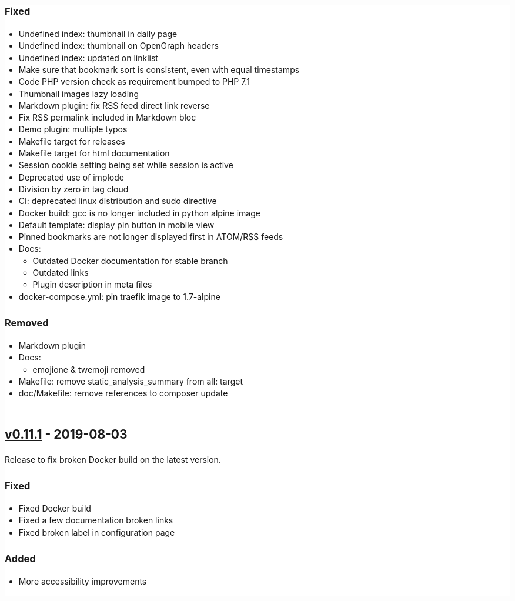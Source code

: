 ### Fixed

- Undefined index: thumbnail in daily page
- Undefined index: thumbnail on OpenGraph headers
- Undefined index: updated on linklist
- Make sure that bookmark sort is consistent, even with equal timestamps
- Code PHP version check as requirement bumped to PHP 7.1
- Thumbnail images lazy loading
- Markdown plugin: fix RSS feed direct link reverse
- Fix RSS permalink included in Markdown bloc
- Demo plugin: multiple typos
- Makefile target for releases
- Makefile target for html documentation
- Session cookie setting being set while session is active
- Deprecated use of implode
- Division by zero in tag cloud
- CI: deprecated linux distribution and sudo directive
- Docker build: gcc is no longer included in python alpine image
- Default template: display pin button in mobile view
- Pinned bookmarks are not longer displayed first in ATOM/RSS feeds
- Docs:
  - Outdated Docker documentation for stable branch
  - Outdated links
  - Plugin description in meta files
- docker-compose.yml: pin traefik image to 1.7-alpine

### Removed

- Markdown plugin
- Docs:
  - emojione & twemoji removed
- Makefile: remove static_analysis_summary from all: target
- doc/Makefile: remove references to composer update

------------------------

## [v0.11.1](https://github.com/shaarli/Shaarli/releases/tag/v0.11.1) - 2019-08-03

Release to fix broken Docker build on the latest version.

### Fixed

- Fixed Docker build
- Fixed a few documentation broken links
- Fixed broken label in configuration page

### Added

- More accessibility improvements

------------------------
